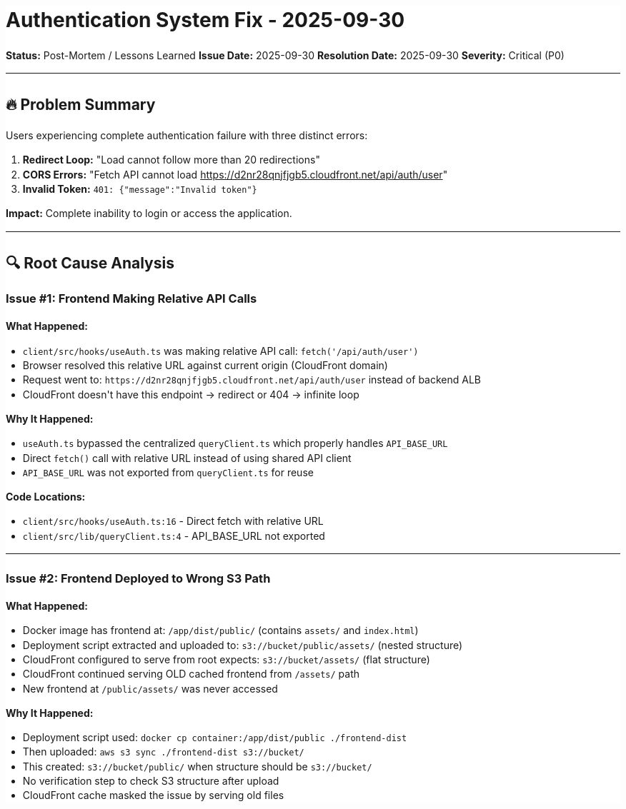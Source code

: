# Authentication System Fix - 2025-09-30

**Status:** Post-Mortem / Lessons Learned
**Issue Date:** 2025-09-30
**Resolution Date:** 2025-09-30
**Severity:** Critical (P0)

---

## 🔥 **Problem Summary**

Users experiencing complete authentication failure with three distinct errors:
1. **Redirect Loop:** "Load cannot follow more than 20 redirections"
2. **CORS Errors:** "Fetch API cannot load https://d2nr28qnjfjgb5.cloudfront.net/api/auth/user"
3. **Invalid Token:** `401: {"message":"Invalid token"}`

**Impact:** Complete inability to login or access the application.

---

## 🔍 **Root Cause Analysis**

### **Issue #1: Frontend Making Relative API Calls**

**What Happened:**
- `client/src/hooks/useAuth.ts` was making relative API call: `fetch('/api/auth/user')`
- Browser resolved this relative URL against current origin (CloudFront domain)
- Request went to: `https://d2nr28qnjfjgb5.cloudfront.net/api/auth/user` instead of backend ALB
- CloudFront doesn't have this endpoint → redirect or 404 → infinite loop

**Why It Happened:**
- `useAuth.ts` bypassed the centralized `queryClient.ts` which properly handles `API_BASE_URL`
- Direct `fetch()` call with relative URL instead of using shared API client
- `API_BASE_URL` was not exported from `queryClient.ts` for reuse

**Code Locations:**
- `client/src/hooks/useAuth.ts:16` - Direct fetch with relative URL
- `client/src/lib/queryClient.ts:4` - API_BASE_URL not exported

---

### **Issue #2: Frontend Deployed to Wrong S3 Path**

**What Happened:**
- Docker image has frontend at: `/app/dist/public/` (contains `assets/` and `index.html`)
- Deployment script extracted and uploaded to: `s3://bucket/public/assets/` (nested structure)
- CloudFront configured to serve from root expects: `s3://bucket/assets/` (flat structure)
- CloudFront continued serving OLD cached frontend from `/assets/` path
- New frontend at `/public/assets/` was never accessed

**Why It Happened:**
- Deployment script used: `docker cp container:/app/dist/public ./frontend-dist`
- Then uploaded: `aws s3 sync ./frontend-dist s3://bucket/`
- This created: `s3://bucket/public/` when structure should be `s3://bucket/`
- No verification step to check S3 structure after upload
- CloudFront cache masked the issue by serving old files
